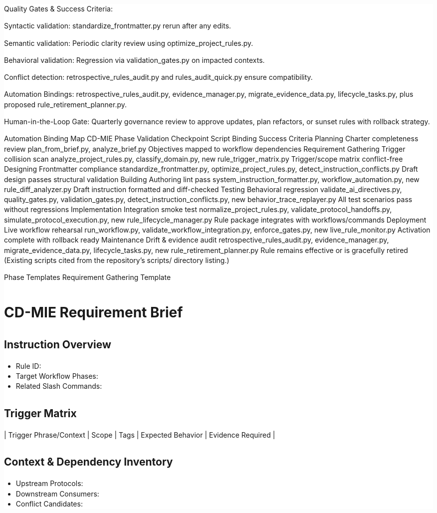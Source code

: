 Quality Gates & Success Criteria:

Syntactic validation: standardize_frontmatter.py rerun after any edits.

Semantic validation: Periodic clarity review using optimize_project_rules.py.

Behavioral validation: Regression via validation_gates.py on impacted contexts.

Conflict detection: retrospective_rules_audit.py and rules_audit_quick.py ensure compatibility.

Automation Bindings: retrospective_rules_audit.py, evidence_manager.py, migrate_evidence_data.py, lifecycle_tasks.py, plus proposed rule_retirement_planner.py.

Human-in-the-Loop Gate: Quarterly governance review to approve updates, plan refactors, or sunset rules with rollback strategy.

Automation Binding Map
CD-MIE Phase	Validation Checkpoint	Script Binding	Success Criteria
Planning	Charter completeness review	plan_from_brief.py, analyze_brief.py	Objectives mapped to workflow dependencies
Requirement Gathering	Trigger collision scan	analyze_project_rules.py, classify_domain.py, new rule_trigger_matrix.py	Trigger/scope matrix conflict-free
Designing	Frontmatter compliance	standardize_frontmatter.py, optimize_project_rules.py, detect_instruction_conflicts.py	Draft design passes structural validation
Building	Authoring lint pass	system_instruction_formatter.py, workflow_automation.py, new rule_diff_analyzer.py	Draft instruction formatted and diff-checked
Testing	Behavioral regression	validate_ai_directives.py, quality_gates.py, validation_gates.py, detect_instruction_conflicts.py, new behavior_trace_replayer.py	All test scenarios pass without regressions
Implementation	Integration smoke test	normalize_project_rules.py, validate_protocol_handoffs.py, simulate_protocol_execution.py, new rule_lifecycle_manager.py	Rule package integrates with workflows/commands
Deployment	Live workflow rehearsal	run_workflow.py, validate_workflow_integration.py, enforce_gates.py, new live_rule_monitor.py	Activation complete with rollback ready
Maintenance	Drift & evidence audit	retrospective_rules_audit.py, evidence_manager.py, migrate_evidence_data.py, lifecycle_tasks.py, new rule_retirement_planner.py	Rule remains effective or is gracefully retired
(Existing scripts cited from the repository’s scripts/ directory listing.)

Phase Templates
Requirement Gathering Template
# CD-MIE Requirement Brief
## Instruction Overview
- Rule ID:
- Target Workflow Phases:
- Related Slash Commands:

## Trigger Matrix
| Trigger Phrase/Context | Scope | Tags | Expected Behavior | Evidence Required |

## Context & Dependency Inventory
- Upstream Protocols:
- Downstream Consumers:
- Conflict Candidates:
